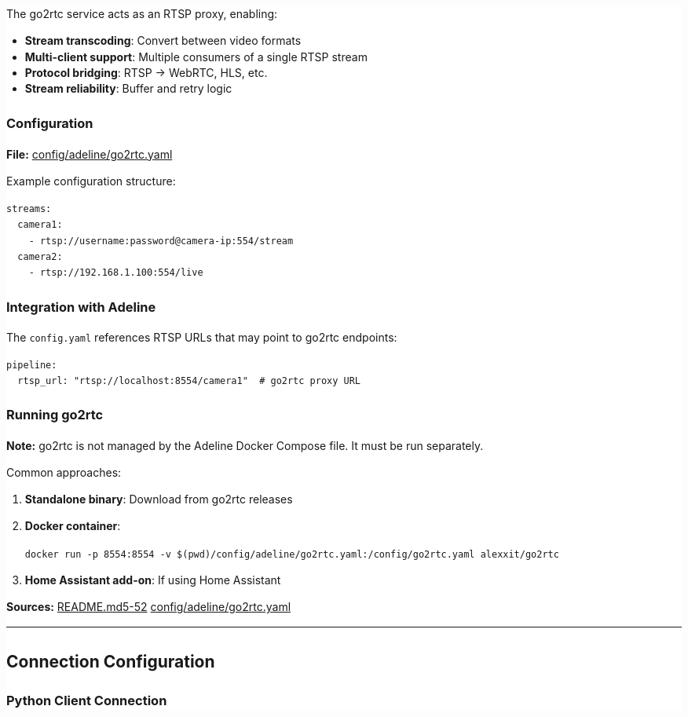 The go2rtc service acts as an RTSP proxy, enabling:

- **Stream transcoding**: Convert between video formats
- **Multi-client support**: Multiple consumers of a single RTSP stream
- **Protocol bridging**: RTSP → WebRTC, HLS, etc.
- **Stream reliability**: Buffer and retry logic

### Configuration

**File:** [config/adeline/go2rtc.yaml](https://github.com/care-foundation/kata-inference-251021-clean2/blob/9a713ffb/config/adeline/go2rtc.yaml)

Example configuration structure:

```
streams:
  camera1:
    - rtsp://username:password@camera-ip:554/stream
  camera2:
    - rtsp://192.168.1.100:554/live
```

### Integration with Adeline

The `config.yaml` references RTSP URLs that may point to go2rtc endpoints:

```
pipeline:
  rtsp_url: "rtsp://localhost:8554/camera1"  # go2rtc proxy URL
```

### Running go2rtc

**Note:** go2rtc is not managed by the Adeline Docker Compose file. It must be run separately.

Common approaches:

1. **Standalone binary**: Download from go2rtc releases
2. **Docker container**:
    
    ```
    docker run -p 8554:8554 -v $(pwd)/config/adeline/go2rtc.yaml:/config/go2rtc.yaml alexxit/go2rtc
    ```
    
3. **Home Assistant add-on**: If using Home Assistant

**Sources:** [README.md5-52](https://github.com/care-foundation/kata-inference-251021-clean2/blob/9a713ffb/README.md#L5-L52) [config/adeline/go2rtc.yaml](https://github.com/care-foundation/kata-inference-251021-clean2/blob/9a713ffb/config/adeline/go2rtc.yaml)

---

## Connection Configuration

### Python Client Connection

